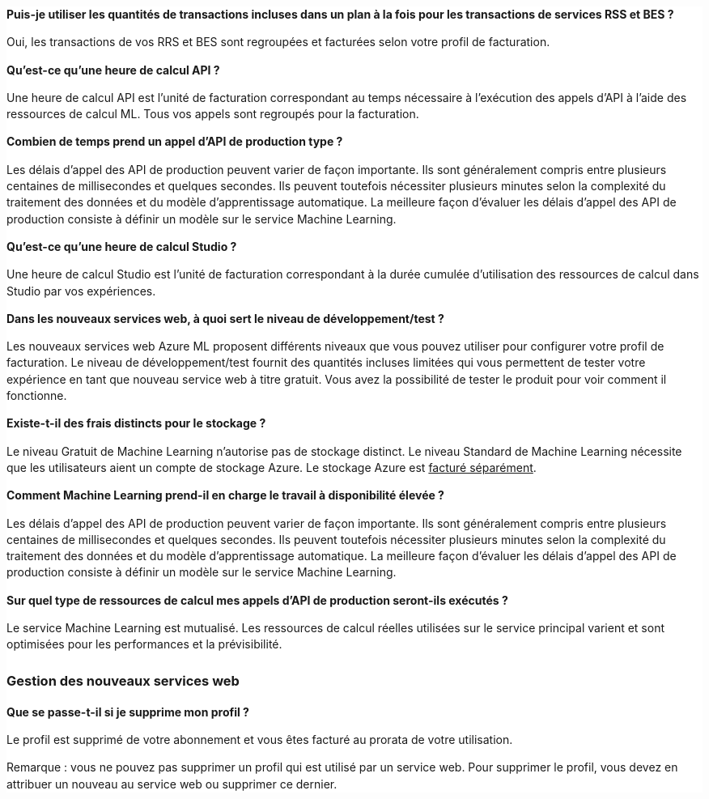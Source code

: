 **Puis-je utiliser les quantités de transactions incluses dans un plan à la fois pour les transactions de services RSS et BES ?**

Oui, les transactions de vos RRS et BES sont regroupées et facturées selon votre profil de facturation.

**Qu’est-ce qu’une heure de calcul API ?**

Une heure de calcul API est l’unité de facturation correspondant au temps nécessaire à l’exécution des appels d’API à l’aide des ressources de calcul ML. Tous vos appels sont regroupés pour la facturation.

**Combien de temps prend un appel d’API de production type ?**

Les délais d’appel des API de production peuvent varier de façon importante. Ils sont généralement compris entre plusieurs centaines de millisecondes et quelques secondes. Ils peuvent toutefois nécessiter plusieurs minutes selon la complexité du traitement des données et du modèle d’apprentissage automatique. La meilleure façon d’évaluer les délais d’appel des API de production consiste à définir un modèle sur le service Machine Learning.

**Qu’est-ce qu’une heure de calcul Studio ?**

Une heure de calcul Studio est l’unité de facturation correspondant à la durée cumulée d’utilisation des ressources de calcul dans Studio par vos expériences.

**Dans les nouveaux services web, à quoi sert le niveau de développement/test ?**

Les nouveaux services web Azure ML proposent différents niveaux que vous pouvez utiliser pour configurer votre profil de facturation. Le niveau de développement/test fournit des quantités incluses limitées qui vous permettent de tester votre expérience en tant que nouveau service web à titre gratuit. Vous avez la possibilité de tester le produit pour voir comment il fonctionne.

**Existe-t-il des frais distincts pour le stockage ?**

Le niveau Gratuit de Machine Learning n’autorise pas de stockage distinct. Le niveau Standard de Machine Learning nécessite que les utilisateurs aient un compte de stockage Azure. Le stockage Azure est [facturé séparément](https://azure.microsoft.com/pricing/details/storage/).

**Comment Machine Learning prend-il en charge le travail à disponibilité élevée ?**

Les délais d’appel des API de production peuvent varier de façon importante. Ils sont généralement compris entre plusieurs centaines de millisecondes et quelques secondes. Ils peuvent toutefois nécessiter plusieurs minutes selon la complexité du traitement des données et du modèle d’apprentissage automatique. La meilleure façon d’évaluer les délais d’appel des API de production consiste à définir un modèle sur le service Machine Learning.

**Sur quel type de ressources de calcul mes appels d’API de production seront-ils exécutés ?**

Le service Machine Learning est mutualisé. Les ressources de calcul réelles utilisées sur le service principal varient et sont optimisées pour les performances et la prévisibilité.

### Gestion des nouveaux services web 

**Que se passe-t-il si je supprime mon profil ?**

Le profil est supprimé de votre abonnement et vous êtes facturé au prorata de votre utilisation.

Remarque : vous ne pouvez pas supprimer un profil qui est utilisé par un service web. Pour supprimer le profil, vous devez en attribuer un nouveau au service web ou supprimer ce dernier.
